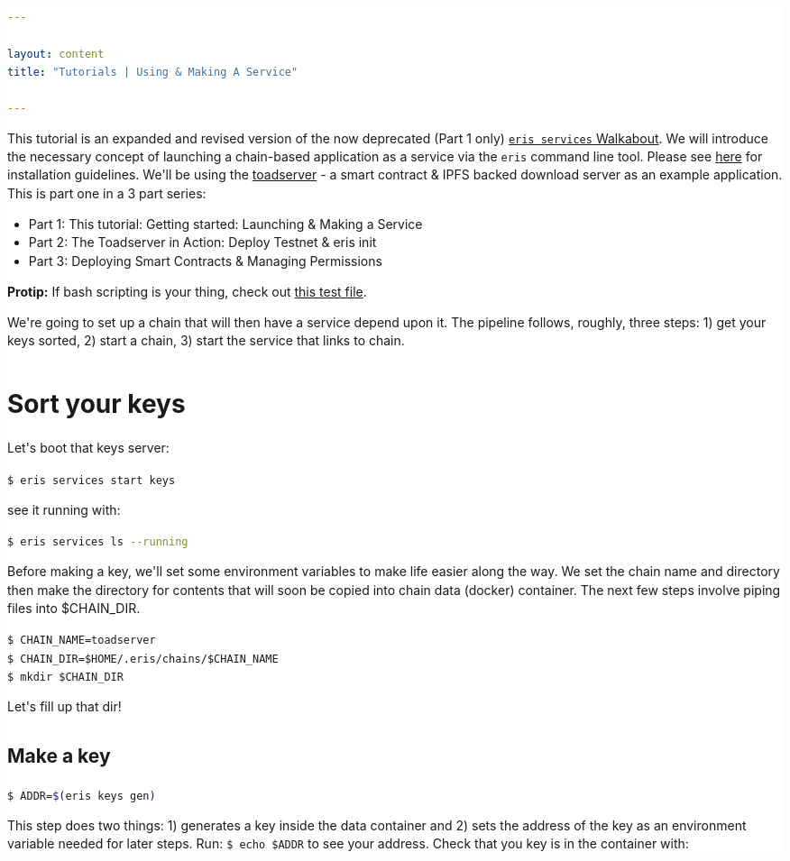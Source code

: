 ```yaml
---

layout: content
title: "Tutorials | Using & Making A Service"

---
```


This tutorial is an expanded and revised version of the now deprecated (Part 1 only) [`eris services` Walkabout](https://eng.erisindustries.com/tutorials/2015/08/05/eris-services/). We will introduce the necessary concept of launching a chain-based application as a service via the `eris` command line tool. Please see [here](https://github.com/eris-ltd/eris-cli/#install) for installation guidelines. We'll be using the [toadserver](https://github.com/eris-ltd/toadserver) - a smart contract & IPFS backed download server as an example application. This is part one in a 3 part series:

- Part 1: This tutorial: Getting started: Launching & Making a Service
- Part 2: The Toadserver in Action: Deploy Testnet & eris init
- Part 3: Deploying Smart Contracts & Managing Permissions

**Protip:** If bash scripting is your thing, check out [this test file](https://github.com/eris-ltd/toadserver/blob/master/test.sh).

We're going to set up a chain that will then have a service depend upon it. The pipeline follows, roughly, three steps: 1) get your keys sorted, 2) start a chain, 3) start the service that links to chain.

# Sort your keys

Let's boot that keys server:

```bash
$ eris services start keys
```

see it running with:

```bash
$ eris services ls --running
```

Before making a key, we'll set some environment variables to make life easier along the way. We set the chain name and directory then make the directory for contents that will soon be copied into chain data (docker) container. The next few steps involve piping files into $CHAIN_DIR.

```
$ CHAIN_NAME=toadserver
$ CHAIN_DIR=$HOME/.eris/chains/$CHAIN_NAME
$ mkdir $CHAIN_DIR
```

Let's fill up that dir!

## Make a key

```bash
$ ADDR=$(eris keys gen)
```
This step does two things: 1) generates a key inside the data container and 2) sets the address of the key as an environment variable needed for later steps. Run: `$ echo $ADDR` to see your address. Check that you key is in the container with:
